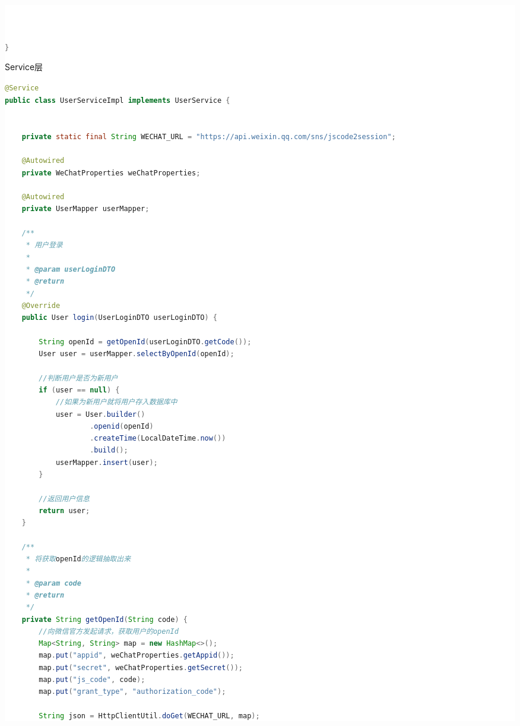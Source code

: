 ```java



}
```



Service层

```java
@Service
public class UserServiceImpl implements UserService {


    private static final String WECHAT_URL = "https://api.weixin.qq.com/sns/jscode2session";

    @Autowired
    private WeChatProperties weChatProperties;

    @Autowired
    private UserMapper userMapper;

    /**
     * 用户登录
     *
     * @param userLoginDTO
     * @return
     */
    @Override
    public User login(UserLoginDTO userLoginDTO) {

        String openId = getOpenId(userLoginDTO.getCode());
        User user = userMapper.selectByOpenId(openId);

        //判断用户是否为新用户
        if (user == null) {
            //如果为新用户就将用户存入数据库中
            user = User.builder()
                    .openid(openId)
                    .createTime(LocalDateTime.now())
                    .build();
            userMapper.insert(user);
        }

        //返回用户信息
        return user;
    }

    /**
     * 将获取openId的逻辑抽取出来
     *
     * @param code
     * @return
     */
    private String getOpenId(String code) {
        //向微信官方发起请求，获取用户的openId
        Map<String, String> map = new HashMap<>();
        map.put("appid", weChatProperties.getAppid());
        map.put("secret", weChatProperties.getSecret());
        map.put("js_code", code);
        map.put("grant_type", "authorization_code");

        String json = HttpClientUtil.doGet(WECHAT_URL, map);

```